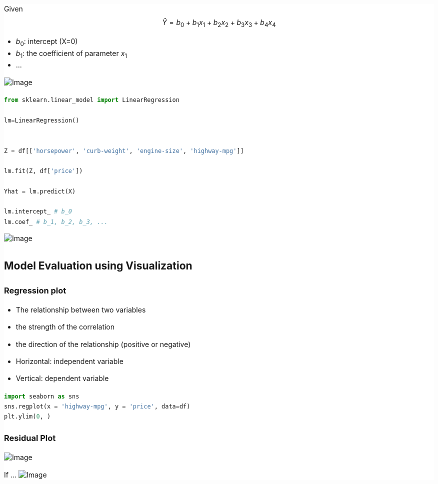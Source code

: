Given
$$
\hat Y = b_0 + b_1x_1 + b_2x_2 + b_3x_3 + b_4x_4
$$

+ $b_0$: intercept (X=0)
+ $b_1$: the coefficient of parameter $x_1$
+ ...

![Image](https://i.imgur.com/X4htNJK.png)

```py
from sklearn.linear_model import LinearRegression

lm=LinearRegression()


Z = df[['horsepower', 'curb-weight', 'engine-size', 'highway-mpg']]

lm.fit(Z, df['price'])

Yhat = lm.predict(X)

lm.intercept_ # b_0
lm.coef_ # b_1, b_2, b_3, ...
```

![Image](https://i.imgur.com/0XQ7ixK.png)

## Model Evaluation using Visualization

### Regression plot

+ The relationship between two variables
+ the strength of the correlation
+ the direction of the relationship (positive or negative)

+ Horizontal: independent variable
+ Vertical: dependent variable

```py
import seaborn as sns
sns.regplot(x = 'highway-mpg', y = 'price', data=df)
plt.ylim(0, )
```

### Residual Plot

![Image](https://i.imgur.com/uf6PiCy.png)

If ...
![Image](https://i.imgur.com/8j8T1cA.png)
